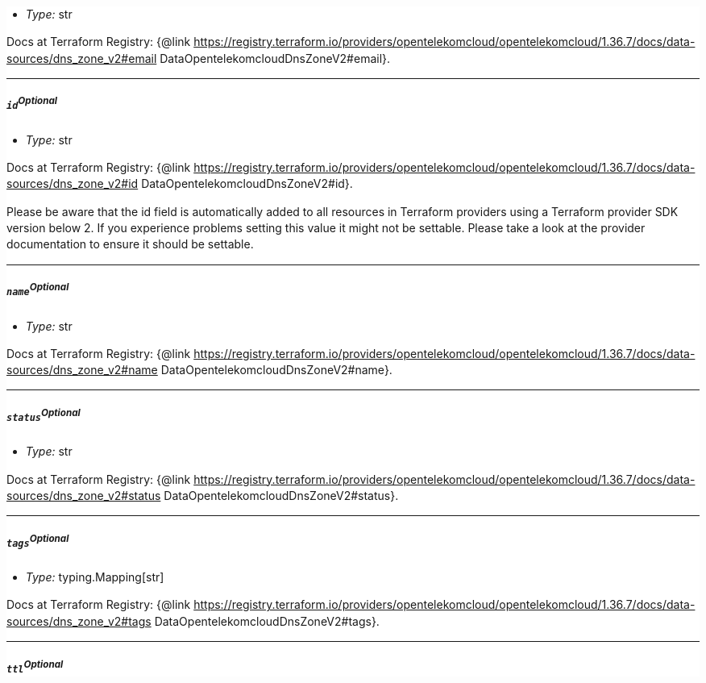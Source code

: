 - *Type:* str

Docs at Terraform Registry: {@link https://registry.terraform.io/providers/opentelekomcloud/opentelekomcloud/1.36.7/docs/data-sources/dns_zone_v2#email DataOpentelekomcloudDnsZoneV2#email}.

---

##### `id`<sup>Optional</sup> <a name="id" id="@cdktf/provider-opentelekomcloud.dataOpentelekomcloudDnsZoneV2.DataOpentelekomcloudDnsZoneV2.Initializer.parameter.id"></a>

- *Type:* str

Docs at Terraform Registry: {@link https://registry.terraform.io/providers/opentelekomcloud/opentelekomcloud/1.36.7/docs/data-sources/dns_zone_v2#id DataOpentelekomcloudDnsZoneV2#id}.

Please be aware that the id field is automatically added to all resources in Terraform providers using a Terraform provider SDK version below 2.
If you experience problems setting this value it might not be settable. Please take a look at the provider documentation to ensure it should be settable.

---

##### `name`<sup>Optional</sup> <a name="name" id="@cdktf/provider-opentelekomcloud.dataOpentelekomcloudDnsZoneV2.DataOpentelekomcloudDnsZoneV2.Initializer.parameter.name"></a>

- *Type:* str

Docs at Terraform Registry: {@link https://registry.terraform.io/providers/opentelekomcloud/opentelekomcloud/1.36.7/docs/data-sources/dns_zone_v2#name DataOpentelekomcloudDnsZoneV2#name}.

---

##### `status`<sup>Optional</sup> <a name="status" id="@cdktf/provider-opentelekomcloud.dataOpentelekomcloudDnsZoneV2.DataOpentelekomcloudDnsZoneV2.Initializer.parameter.status"></a>

- *Type:* str

Docs at Terraform Registry: {@link https://registry.terraform.io/providers/opentelekomcloud/opentelekomcloud/1.36.7/docs/data-sources/dns_zone_v2#status DataOpentelekomcloudDnsZoneV2#status}.

---

##### `tags`<sup>Optional</sup> <a name="tags" id="@cdktf/provider-opentelekomcloud.dataOpentelekomcloudDnsZoneV2.DataOpentelekomcloudDnsZoneV2.Initializer.parameter.tags"></a>

- *Type:* typing.Mapping[str]

Docs at Terraform Registry: {@link https://registry.terraform.io/providers/opentelekomcloud/opentelekomcloud/1.36.7/docs/data-sources/dns_zone_v2#tags DataOpentelekomcloudDnsZoneV2#tags}.

---

##### `ttl`<sup>Optional</sup> <a name="ttl" id="@cdktf/provider-opentelekomcloud.dataOpentelekomcloudDnsZoneV2.DataOpentelekomcloudDnsZoneV2.Initializer.parameter.ttl"></a>
